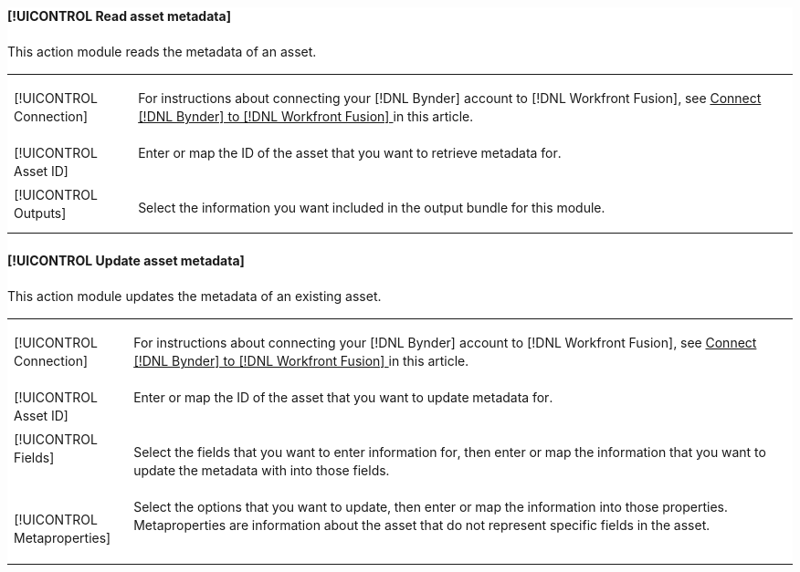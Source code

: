 #### [!UICONTROL Read asset metadata]

This action module reads the metadata of an asset.

<table style="table-layout:auto">
 <col> 
 <col> 
 <tbody> 
  <tr> 
   <td role="rowheader"> <p>[!UICONTROL Connection]</p> </td> 
   <td> <p>For instructions about connecting your [!DNL Bynder] account to [!DNL Workfront Fusion], see <a href="#connect-bynder-to-workfront-fusion" class="MCXref xref">Connect [!DNL Bynder] to [!DNL Workfront Fusion] </a> in this article.</p> </td> 
  </tr> 
  <tr> 
   <td role="rowheader">[!UICONTROL Asset ID]</td> 
   <td>Enter or map the ID of the asset that you want to retrieve metadata for.</td> 
  </tr> 
  <tr> 
   <td role="rowheader">[!UICONTROL Outputs]</td> 
   <td> <p>Select the information you want included in the output bundle for this module.</p> </td> 
  </tr> 
 </tbody> 
</table>

#### [!UICONTROL Update asset metadata]

This action module updates the metadata of an existing asset.

<table style="table-layout:auto">
 <col> 
 <col> 
 <tbody> 
  <tr> 
    <td role="rowheader"> <p>[!UICONTROL Connection]</p> </td> 
   <td> <p>For instructions about connecting your [!DNL Bynder] account to [!DNL Workfront Fusion], see <a href="#connect-bynder-to-workfront-fusion" class="MCXref xref">Connect [!DNL Bynder] to [!DNL Workfront Fusion] </a> in this article.</p> </td> 
  </tr> 
  <tr> 
   <td role="rowheader">[!UICONTROL Asset ID]</td> 
   <td>Enter or map the ID of the asset that you want to update metadata for.</td> 
  </tr> 
  <tr> 
   <td role="rowheader">[!UICONTROL Fields]</td> 
   <td> <p>Select the fields that you want to enter information for, then enter or map the information that you want to update the metadata with into those fields. </p> </td> 
  </tr> 
  <tr> 
   <td role="rowheader"> <p>[!UICONTROL Metaproperties]</p> </td> 
   <td>Select the options that you want to update, then enter or map the information into those properties. Metaproperties are information about the asset that do not represent specific fields in the asset.</td> 
  </tr> 
 </tbody> 
</table>
